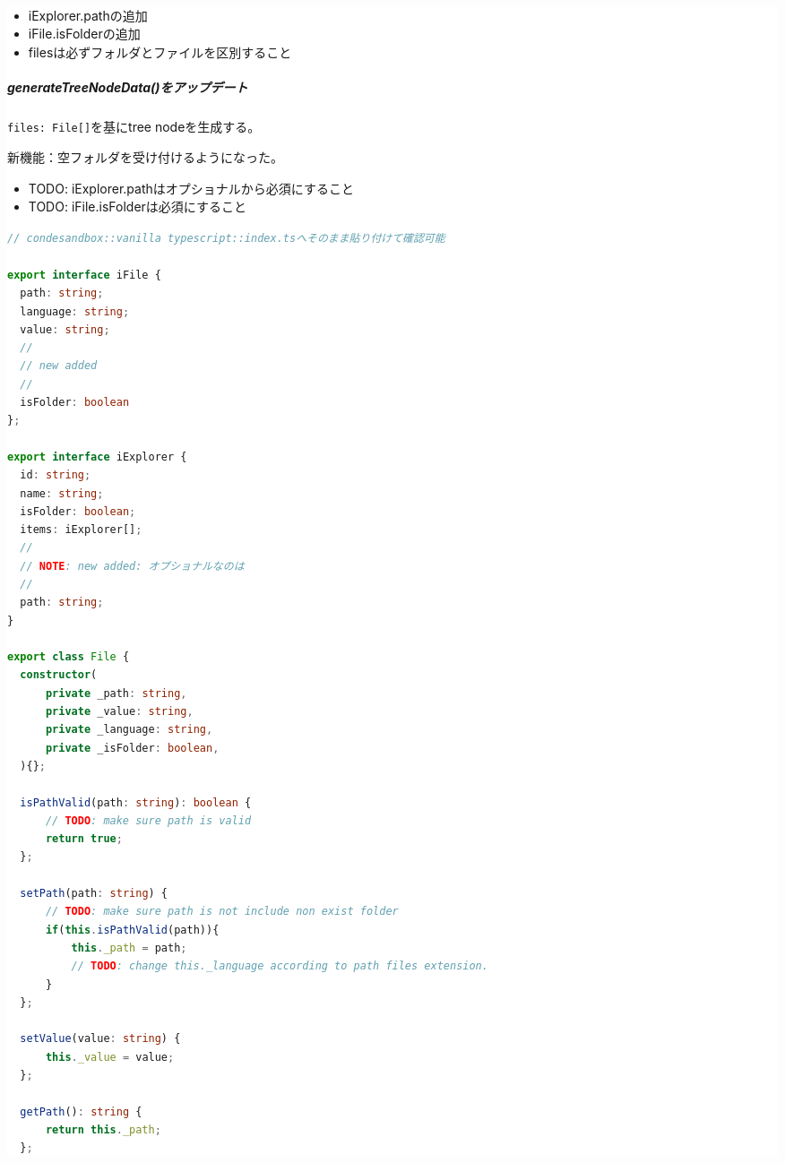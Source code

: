 - iExplorer.pathの追加
- iFile.isFolderの追加
- filesは必ずフォルダとファイルを区別すること


##### generateTreeNodeData()をアップデート

`files: File[]`を基にtree nodeを生成する。

新機能：空フォルダを受け付けるようになった。

- TODO: iExplorer.pathはオプショナルから必須にすること
- TODO: iFile.isFolderは必須にすること

```TypeScript
// condesandbox::vanilla typescript::index.tsへそのまま貼り付けて確認可能

export interface iFile {
  path: string;
  language: string;
  value: string;
  // 
  // new added
  // 
  isFolder: boolean
};

export interface iExplorer {
  id: string;
  name: string;
  isFolder: boolean;
  items: iExplorer[];
  // 
  // NOTE: new added: オプショナルなのは
  // 
  path: string;
}

export class File {
  constructor(
      private _path: string,
      private _value: string,
      private _language: string,
      private _isFolder: boolean,
  ){};

  isPathValid(path: string): boolean {
      // TODO: make sure path is valid
      return true;
  };

  setPath(path: string) {
      // TODO: make sure path is not include non exist folder
      if(this.isPathValid(path)){
          this._path = path;
          // TODO: change this._language according to path files extension.
      }
  };

  setValue(value: string) {
      this._value = value;
  };

  getPath(): string {
      return this._path;
  };
```